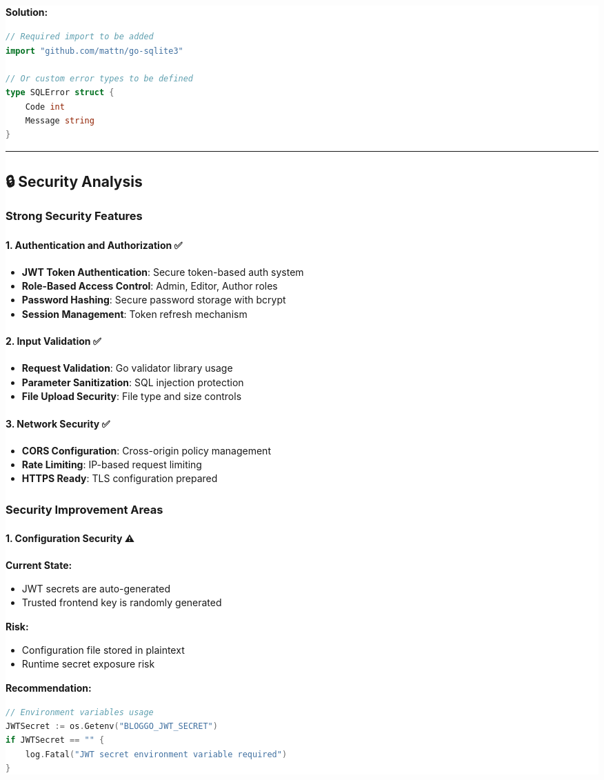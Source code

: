 **Solution:**
```go
// Required import to be added
import "github.com/mattn/go-sqlite3"

// Or custom error types to be defined
type SQLError struct {
    Code int
    Message string
}
```

---

## 🔒 Security Analysis

### Strong Security Features

#### 1. Authentication and Authorization ✅
- **JWT Token Authentication**: Secure token-based auth system
- **Role-Based Access Control**: Admin, Editor, Author roles
- **Password Hashing**: Secure password storage with bcrypt
- **Session Management**: Token refresh mechanism

#### 2. Input Validation ✅
- **Request Validation**: Go validator library usage
- **Parameter Sanitization**: SQL injection protection
- **File Upload Security**: File type and size controls

#### 3. Network Security ✅
- **CORS Configuration**: Cross-origin policy management
- **Rate Limiting**: IP-based request limiting
- **HTTPS Ready**: TLS configuration prepared

### Security Improvement Areas

#### 1. Configuration Security ⚠️
**Current State:**
- JWT secrets are auto-generated
- Trusted frontend key is randomly generated

**Risk:**
- Configuration file stored in plaintext
- Runtime secret exposure risk

**Recommendation:**
```go
// Environment variables usage
JWTSecret := os.Getenv("BLOGGO_JWT_SECRET")
if JWTSecret == "" {
    log.Fatal("JWT secret environment variable required")
}
```
